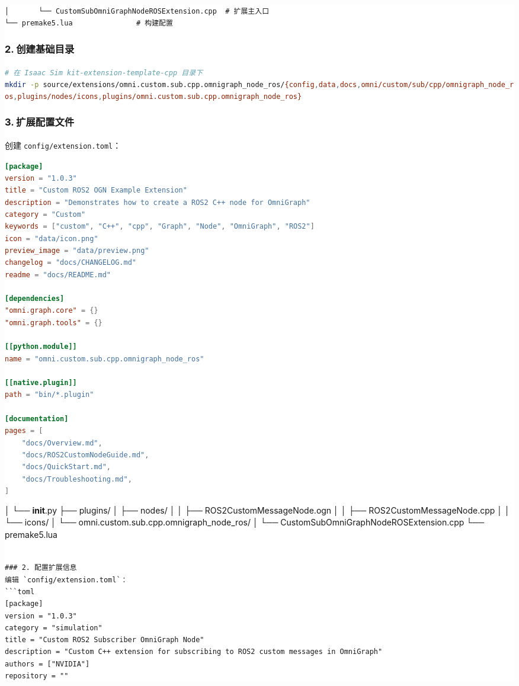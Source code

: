 ```
│       └── CustomSubOmniGraphNodeROSExtension.cpp  # 扩展主入口
└── premake5.lua               # 构建配置
```

### 2. 创建基础目录
```bash
# 在 Isaac Sim kit-extension-template-cpp 目录下
mkdir -p source/extensions/omni.custom.sub.cpp.omnigraph_node_ros/{config,data,docs,omni/custom/sub/cpp/omnigraph_node_ros,plugins/nodes/icons,plugins/omni.custom.sub.cpp.omnigraph_node_ros}
```

### 3. 扩展配置文件
创建 `config/extension.toml`：
```toml
[package]
version = "1.0.3"
title = "Custom ROS2 OGN Example Extension"
description = "Demonstrates how to create a ROS2 C++ node for OmniGraph"
category = "Custom"
keywords = ["custom", "C++", "cpp", "Graph", "Node", "OmniGraph", "ROS2"]
icon = "data/icon.png"
preview_image = "data/preview.png"
changelog = "docs/CHANGELOG.md"
readme = "docs/README.md"

[dependencies]
"omni.graph.core" = {}
"omni.graph.tools" = {}

[[python.module]]
name = "omni.custom.sub.cpp.omnigraph_node_ros"

[[native.plugin]]
path = "bin/*.plugin"

[documentation]
pages = [
    "docs/Overview.md",
    "docs/ROS2CustomNodeGuide.md",
    "docs/QuickStart.md",
    "docs/Troubleshooting.md",
]
```
│                   └── __init__.py
├── plugins/
│   ├── nodes/
│   │   ├── ROS2CustomMessageNode.ogn
│   │   ├── ROS2CustomMessageNode.cpp
│   │   └── icons/
│   └── omni.custom.sub.cpp.omnigraph_node_ros/
│       └── CustomSubOmniGraphNodeROSExtension.cpp
└── premake5.lua
```

### 2. 配置扩展信息
编辑 `config/extension.toml`：
```toml
[package]
version = "1.0.3"
category = "simulation"
title = "Custom ROS2 Subscriber OmniGraph Node"
description = "Custom C++ extension for subscribing to ROS2 custom messages in OmniGraph"
authors = ["NVIDIA"]
repository = ""
```